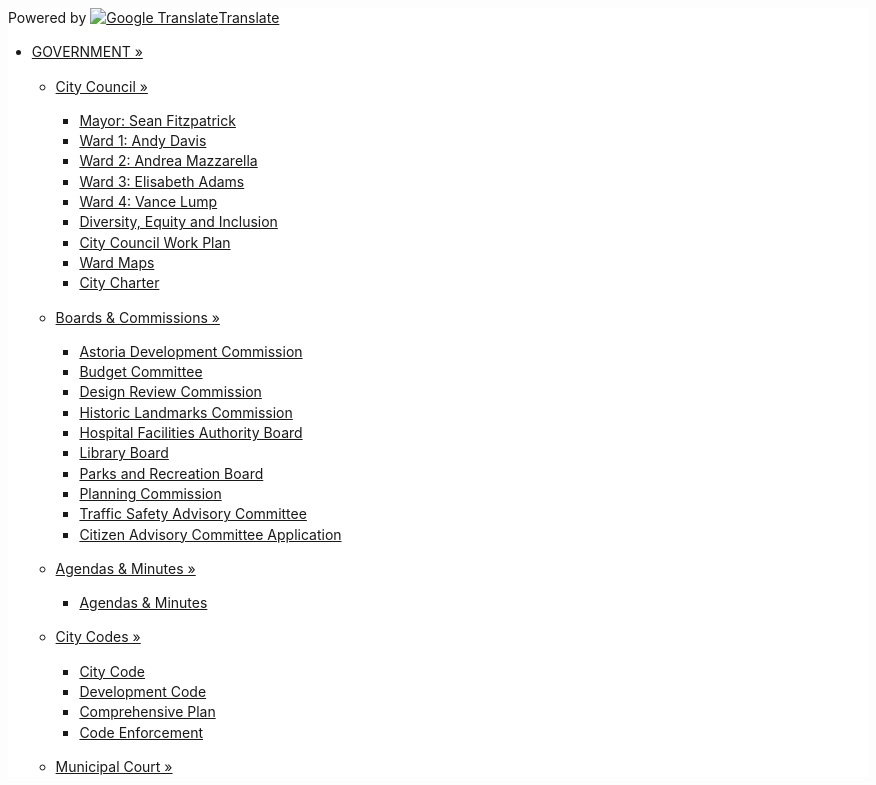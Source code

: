   Powered by [![Google Translate](https://www.gstatic.com/images/branding/googlelogo/1x/googlelogo_color_42x16dp.png)Translate](https://translate.google.com)



- [GOVERNMENT »](https://www.astoria.gov/Astoria_City_Councilor_Ward_4.aspx "GOVERNMENT")
  
  - [City Council »](https://www.astoria.gov/City_Council.aspx "City Council")
    
    - [Mayor: Sean Fitzpatrick](https://www.astoria.gov/City_of_Astoria_Mayor.aspx "Mayor: Sean Fitzpatrick")
    - [Ward 1: Andy Davis](https://www.astoria.gov/Astoria_City_Councilor_Ward_1.aspx "Ward 1: Andy Davis")
    - [Ward 2: Andrea Mazzarella](https://www.astoria.gov/Astoria_City_Councilor_Ward_2.aspx "Ward 2: Andrea Mazzarella")
    - [Ward 3: Elisabeth Adams](https://www.astoria.gov/Astoria_City_Councilor_Ward_3.aspx "Ward 3: Elisabeth Adams")
    - [Ward 4: Vance Lump](https://www.astoria.gov/Astoria_City_Councilor_Ward_4.aspx "Ward 4: Vance Lump")
    - [Diversity, Equity and Inclusion](https://www.astoria.gov/Diversity_Equity_and_Inclusion.aspx "Diversity, Equity and Inclusion")
    - [City Council Work Plan](https://www.astoria.gov/City_Council_Goals.aspx "City Council Work Plan")
    - [Ward Maps](https://www.astoria.gov/City_Ward_Maps.aspx "Ward Maps")
    - [City Charter](https://www.astoria.gov/City_Charter.aspx "City Charter")
  - [Boards &amp; Commissions »](https://www.astoria.gov/Boards_Commissions.aspx "Boards & Commissions")
    
    - [Astoria Development Commission](https://www.astoria.gov/Astoria_Development_Commission.aspx "Astoria Development Commission")
    - [Budget Committee](https://www.astoria.gov/Budget_Committee.aspx "Budget Committee")
    - [Design Review Commission](https://www.astoria.gov/CD_Design_Review_Commission.aspx "Design Review Commission")
    - [Historic Landmarks Commission](https://www.astoria.gov/Historic_Landmarks_Commission.aspx "Historic Landmarks Commission")
    - [Hospital Facilities Authority Board](https://www.astoria.gov/Hospital_Facilities_Authority_Board.aspx "Hospital Facilities Authority Board")
    - [Library Board](https://www.astoria.gov/Library_Board.aspx "Library Board")
    - [Parks and Recreation Board](https://www.astoria.gov/Parks/Agendas_Minutes.aspx "Parks and Recreation Board")
    - [Planning Commission](https://www.astoria.gov/default.asp?pageid=117&deptid=3 "Planning Commission")
    - [Traffic Safety Advisory Committee](https://www.astoria.gov/Traffic_Safety_Advisory_Committee.aspx "Traffic Safety Advisory Committee")
    - [Citizen Advisory Committee Application](https://www.astoria.gov/Citizen_Advisory_Committee_Form.aspx "Citizen Advisory Committee Application")
  - [Agendas &amp; Minutes »](https://www.astoria.gov/Astoria_City_Councilor_Ward_4.aspx "Agendas & Minutes")
    
    - [Agendas &amp; Minutes](https://www.astoria.gov/Agenda_Minutes.aspx "Agendas & Minutes")
  - [City Codes »](https://www.astoria.gov/Astoria_City_Councilor_Ward_4.aspx "City Codes")
    
    - [City Code](https://www.astoria.gov/City_Code.aspx "City Code")
    - [Development Code](https://www.astoria.gov/Development_Zoning.aspx "Development Code")
    - [Comprehensive Plan](https://www.astoria.gov/Comprehensive_Plan.aspx "Comprehensive Plan")
    - [Code Enforcement](https://www.astoria.gov/Code_Enforcement.aspx "Code Enforcement")
  - [Municipal Court »](https://www.astoria.gov/Municipal_Court.aspx "Municipal Court")
    